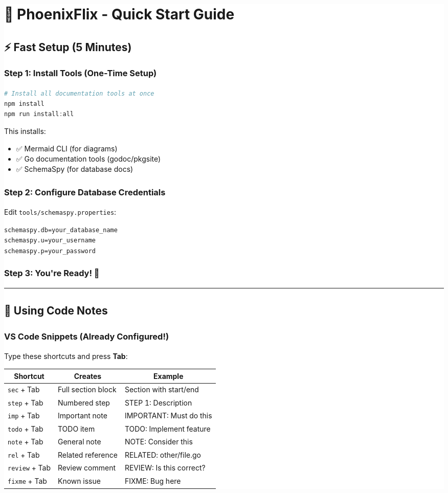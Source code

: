 # 🚀 PhoenixFlix - Quick Start Guide

## ⚡ Fast Setup (5 Minutes)

### Step 1: Install Tools (One-Time Setup)

```powershell
# Install all documentation tools at once
npm install
npm run install:all
```

This installs:
- ✅ Mermaid CLI (for diagrams)
- ✅ Go documentation tools (godoc/pkgsite)
- ✅ SchemaSpy (for database docs)

### Step 2: Configure Database Credentials

Edit `tools/schemaspy.properties`:
```properties
schemaspy.db=your_database_name
schemaspy.u=your_username
schemaspy.p=your_password
```

### Step 3: You're Ready! 🎉

---

## 📝 Using Code Notes

### VS Code Snippets (Already Configured!)

Type these shortcuts and press **Tab**:

| Shortcut | Creates | Example |
|----------|---------|---------|
| `sec` + Tab | Full section block | Section with start/end |
| `step` + Tab | Numbered step | STEP 1: Description |
| `imp` + Tab | Important note | IMPORTANT: Must do this |
| `todo` + Tab | TODO item | TODO: Implement feature |
| `note` + Tab | General note | NOTE: Consider this |
| `rel` + Tab | Related reference | RELATED: other/file.go |
| `review` + Tab | Review comment | REVIEW: Is this correct? |
| `fixme` + Tab | Known issue | FIXME: Bug here |
